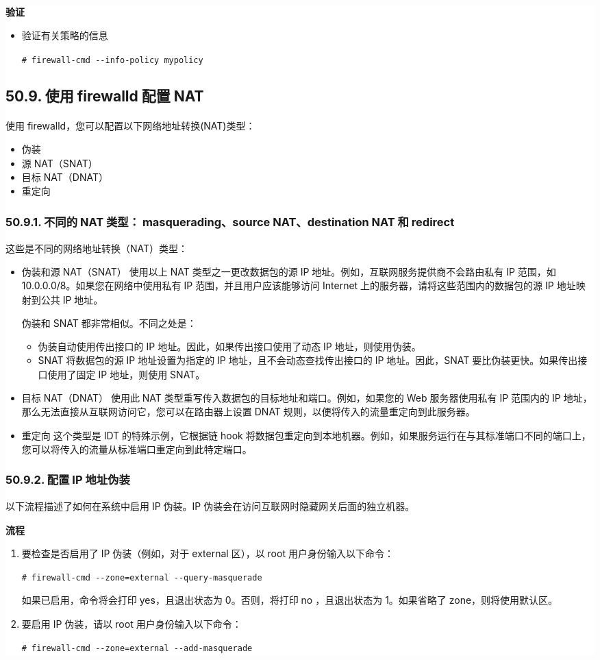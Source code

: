 **验证**

- 验证有关策略的信息

    ```
    # firewall-cmd --info-policy mypolicy
    ```

## 50.9. 使用 firewalld 配置 NAT

使用 firewalld，您可以配置以下网络地址转换(NAT)类型：

- 伪装
- 源 NAT（SNAT）
- 目标 NAT（DNAT）
- 重定向

### 50.9.1. 不同的 NAT 类型： masquerading、source NAT、destination NAT 和 redirect

这些是不同的网络地址转换（NAT）类型：

- 伪装和源 NAT（SNAT）
    使用以上 NAT 类型之一更改数据包的源 IP 地址。例如，互联网服务提供商不会路由私有 IP 范围，如 10.0.0.0/8。如果您在网络中使用私有 IP 范围，并且用户应该能够访问 Internet 上的服务器，请将这些范围内的数据包的源 IP 地址映射到公共 IP 地址。

    伪装和 SNAT 都非常相似。不同之处是：

    - 伪装自动使用传出接口的 IP 地址。因此，如果传出接口使用了动态 IP 地址，则使用伪装。
    - SNAT 将数据包的源 IP 地址设置为指定的 IP 地址，且不会动态查找传出接口的 IP 地址。因此，SNAT 要比伪装更快。如果传出接口使用了固定 IP 地址，则使用 SNAT。

- 目标 NAT（DNAT）
    使用此 NAT 类型重写传入数据包的目标地址和端口。例如，如果您的 Web 服务器使用私有 IP 范围内的 IP 地址，那么无法直接从互联网访问它，您可以在路由器上设置 DNAT 规则，以便将传入的流量重定向到此服务器。

- 重定向
    这个类型是 IDT 的特殊示例，它根据链 hook 将数据包重定向到本地机器。例如，如果服务运行在与其标准端口不同的端口上，您可以将传入的流量从标准端口重定向到此特定端口。

### 50.9.2. 配置 IP 地址伪装

以下流程描述了如何在系统中启用 IP 伪装。IP 伪装会在访问互联网时隐藏网关后面的独立机器。

**流程**

1. 要检查是否启用了 IP 伪装（例如，对于 external 区），以 root 用户身份输入以下命令：

    ```
    # firewall-cmd --zone=external --query-masquerade
    ```
    如果已启用，命令将会打印 yes，且退出状态为 0。否则，将打印 no ，且退出状态为 1。如果省略了 zone，则将使用默认区。

2. 要启用 IP 伪装，请以 root 用户身份输入以下命令：

    ```
    # firewall-cmd --zone=external --add-masquerade
    ```
